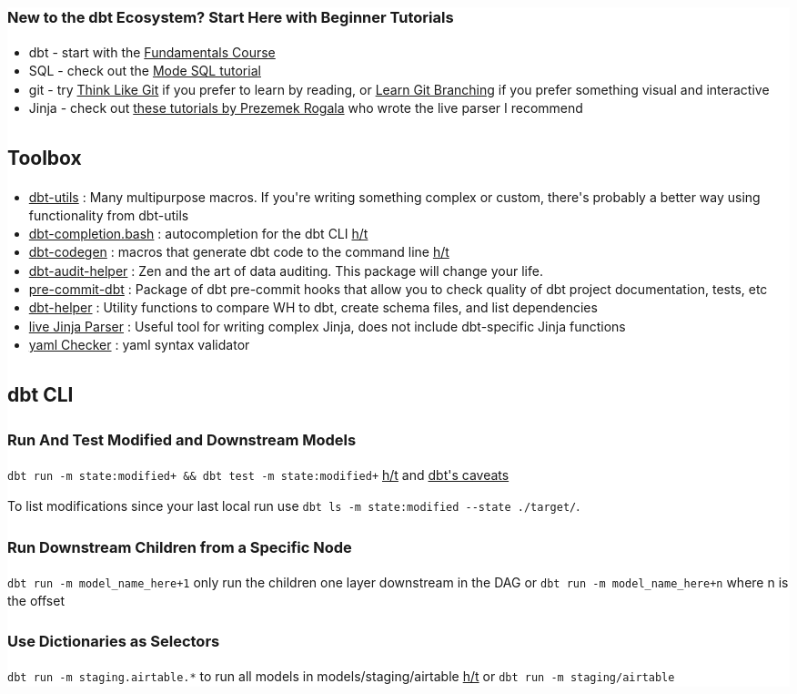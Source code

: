 ### New to the dbt Ecosystem? Start Here with Beginner Tutorials

* dbt - start with the [Fundamentals Course](https://courses.getdbt.com/courses/fundamentals)
* SQL - check out the [Mode SQL tutorial](https://mode.com/sql-tutorial/)
* git - try [Think Like Git](http://think-like-a-git.net/) if you prefer to learn by reading, or [Learn Git Branching](https://learngitbranching.js.org/?locale=en_US) if you prefer something visual and interactive
* Jinja - check out [these tutorials by Prezemek Rogala](https://ttl255.com/jinja2-tutorial-part-1-introduction-and-variable-substitution/) who wrote the live parser I recommend

## Toolbox

* [dbt-utils](https://github.com/fishtown-analytics/dbt-utils) : Many multipurpose macros. If you're writing something complex or custom, there's probably a better way using functionality from dbt-utils
* [dbt-completion.bash](https://github.com/fishtown-analytics/dbt-completion.bash) : autocompletion for the dbt CLI [h/t](https://twitter.com/grantwinship/status/1397746292953128970)
* [dbt-codegen](https://github.com/fishtown-analytics/dbt-codegen) : macros that generate dbt code to the command line [h/t](https://twitter.com/JayPeeDevlin/status/1397743525270261766)
* [dbt-audit-helper](https://github.com/fishtown-analytics/dbt-audit-helper) : Zen and the art of data auditing. This package will change your life.
* [pre-commit-dbt](https://github.com/offbi/pre-commit-dbt) : Package of dbt pre-commit hooks that allow you to check quality of dbt project documentation, tests, etc
* [dbt-helper](https://github.com/mikekaminsky/dbt-helper) : Utility functions to compare WH to dbt, create schema files, and list dependencies
* [live Jinja Parser](https://j2live.ttl255.com/) : Useful tool for writing complex Jinja, does not include dbt-specific Jinja functions
* [yaml Checker](https://yamlchecker.com/) : yaml syntax validator

## dbt CLI

### Run And Test Modified and Downstream Models

`dbt run -m state:modified+ && dbt test -m state:modified+` [h/t](https://twitter.com/itswagg/status/1397758065043202049) and [dbt's caveats](https://docs.getdbt.com/reference/node-selection/state-comparison-caveats)

To list modifications since your last local run use `dbt ls -m state:modified --state ./target/`.

### Run Downstream Children from a Specific Node

`dbt run -m model_name_here+1` only run the children one layer downstream in the DAG
or
`dbt run -m model_name_here+n` where n is the offset

### Use Dictionaries as Selectors

`dbt run -m staging.airtable.*` to run all models in models/staging/airtable [h/t](https://twitter.com/grantwinship/status/1397732784844779529) or `dbt run -m staging/airtable`
